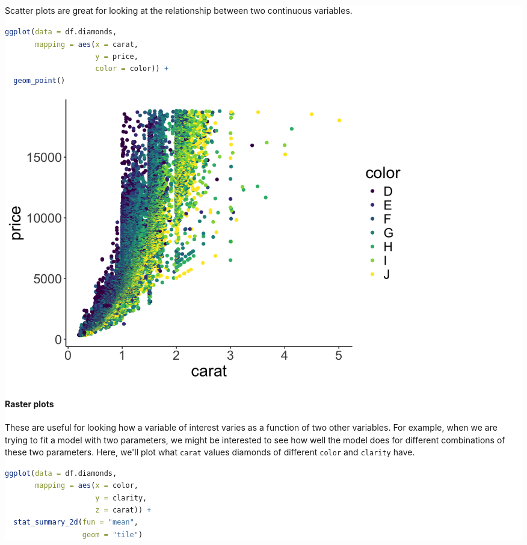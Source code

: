 Scatter plots are great for looking at the relationship between two continuous variables. 


``` r
ggplot(data = df.diamonds,
       mapping = aes(x = carat,
                     y = price,
                     color = color)) +
  geom_point()
```

<img src="03-visualization2_files/figure-html/unnamed-chunk-14-1.png" width="672" />

#### Raster plots

These are useful for looking how a variable of interest varies as a function of two other variables. For example, when we are trying to fit a model with two parameters, we might be interested to see how well the model does for different combinations of these two parameters. Here, we'll plot what `carat` values diamonds of different `color` and `clarity` have. 


``` r
ggplot(data = df.diamonds,
       mapping = aes(x = color,
                     y = clarity,
                     z = carat)) +
  stat_summary_2d(fun = "mean",
                  geom = "tile")
```
